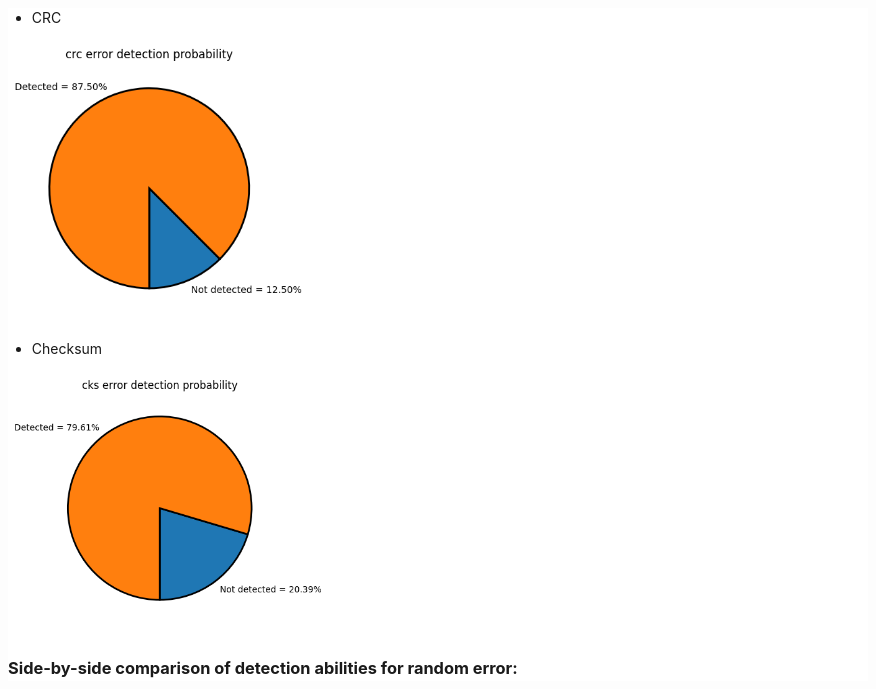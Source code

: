 -   CRC

<img src="./results/pie-crc.png" width="300">
<div class="page-break"></div>

-   Checksum

<img src="./results/pie-cks.png" width="320">

### Side-by-side comparison of detection abilities for random error:

